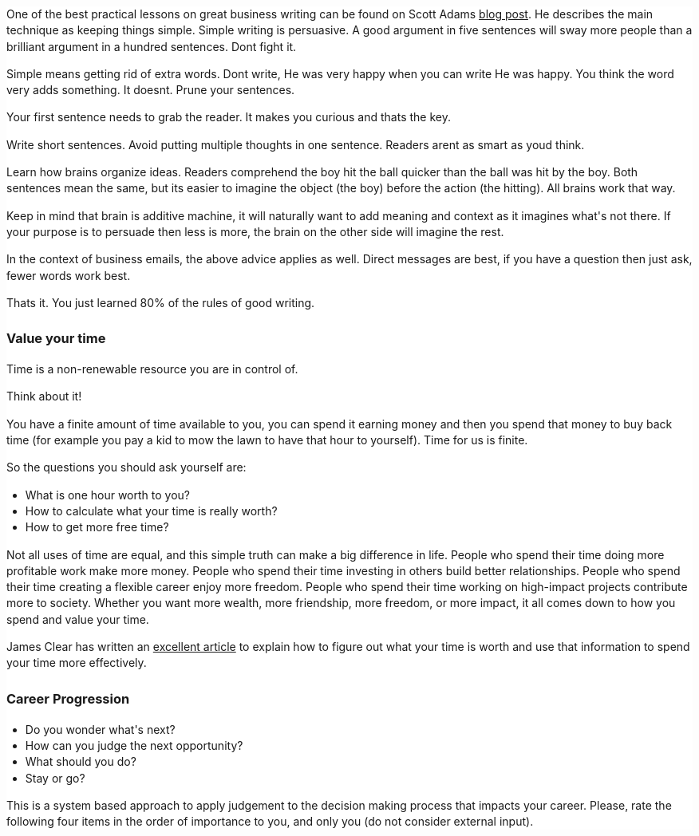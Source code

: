 One of the best practical lessons on great business writing can be found on Scott Adams [blog post](https://dilbertblog.typepad.com/the_dilbert_blog/2007/06/the_day_you_bec.html).  He describes the main technique as keeping things simple. Simple writing is persuasive. A good argument in five sentences will sway more people than a brilliant argument in a hundred sentences. Dont fight it.

Simple means getting rid of extra words. Dont write, He was very happy when you can write He was happy. You think the word very adds something. It doesnt. Prune your sentences.

Your first sentence needs to grab the reader. It makes you curious and thats the key.

Write short sentences. Avoid putting multiple thoughts in one sentence. Readers arent as smart as youd think.

Learn how brains organize ideas. Readers comprehend the boy hit the ball quicker than the ball was hit by the boy. Both sentences mean the same, but its easier to imagine the object (the boy) before the action (the hitting). All brains work that way.

Keep in mind that brain is additive machine, it will naturally want to add meaning and context as it imagines what's not there. If your purpose is to persuade then less is more, the brain on the other side will imagine the rest.

In the context of business emails, the above advice applies as well.  Direct messages are best, if you have a question then just ask, fewer words work best.

Thats it. You just learned 80% of the rules of good writing.
### Value your time
Time is a non-renewable resource you are in control of.  

Think about it!

You have a finite amount of time available to you, you can spend it earning money and then you spend that money to buy back time (for example you pay a kid to mow the lawn to have that hour to yourself). Time for us is finite.

So the questions you should ask yourself are:

- What is one hour worth to you?
- How to calculate what your time is really worth?
- How to get more free time?

Not all uses of time are equal, and this simple truth can make a big difference in life. People who spend their time doing more profitable work make more money. People who spend their time investing in others build better relationships. People who spend their time creating a flexible career enjoy more freedom. People who spend their time working on high-impact projects contribute more to society. Whether you want more wealth, more friendship, more freedom, or more impact, it all comes down to how you spend and value your time.

James Clear has written an [excellent article](https://jamesclear.com/value-of-time) to explain how to figure out what your time is worth and use that information to spend your time more effectively.
### Career Progression
- Do you wonder what's next?  
- How can you judge the next opportunity?
- What should you do?
- Stay or go?

This is a system based approach to apply judgement to the decision making process that impacts your career.  Please, rate the following four items in the order of importance to you, and only you (do not consider external input).
